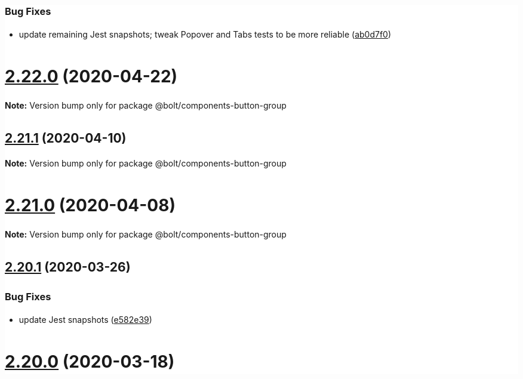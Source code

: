 
### Bug Fixes

* update remaining Jest snapshots; tweak Popover and Tabs tests to be more reliable ([ab0d7f0](https://github.com/bolt-design-system/bolt/tree/master/packages/components/bolt-button-group/commit/ab0d7f084678e5b001e792d34908255b928ef770))





# [2.22.0](https://github.com/bolt-design-system/bolt/tree/master/packages/components/bolt-button-group/compare/v2.21.1...v2.22.0) (2020-04-22)

**Note:** Version bump only for package @bolt/components-button-group





## [2.21.1](https://github.com/bolt-design-system/bolt/tree/master/packages/components/bolt-button-group/compare/v2.21.0...v2.21.1) (2020-04-10)

**Note:** Version bump only for package @bolt/components-button-group





# [2.21.0](https://github.com/bolt-design-system/bolt/tree/master/packages/components/bolt-button-group/compare/v2.20.2...v2.21.0) (2020-04-08)

**Note:** Version bump only for package @bolt/components-button-group





## [2.20.1](https://github.com/bolt-design-system/bolt/tree/master/packages/components/bolt-button-group/compare/v2.20.0...v2.20.1) (2020-03-26)


### Bug Fixes

* update Jest snapshots ([e582e39](https://github.com/bolt-design-system/bolt/tree/master/packages/components/bolt-button-group/commit/e582e39e084114ae731e2246db5e5b897e55cdf5))





# [2.20.0](https://github.com/bolt-design-system/bolt/tree/master/packages/components/bolt-button-group/compare/v2.19.1...v2.20.0) (2020-03-18)
